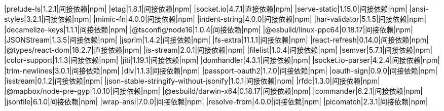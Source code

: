 |prelude-ls|1.2.1|间接依赖|npm|
|etag|1.8.1|间接依赖|npm|
|socket.io|4.7.1|直接依赖|npm|
|serve-static|1.15.0|间接依赖|npm|
|ansi-styles|3.2.1|间接依赖|npm|
|mimic-fn|4.0.0|间接依赖|npm|
|indent-string|4.0.0|间接依赖|npm|
|har-validator|5.1.5|间接依赖|npm|
|decamelize-keys|1.1.1|间接依赖|npm|
|@tsconfig/node16|1.0.4|间接依赖|npm|
|@esbuild/linux-ppc64|0.18.17|间接依赖|npm|
|JSONStream|1.3.5|间接依赖|npm|
|jsprim|1.4.2|间接依赖|npm|
|fs-extra|11.1.1|间接依赖|npm|
|react-refresh|0.14.0|间接依赖|npm|
|@types/react-dom|18.2.7|直接依赖|npm|
|is-stream|2.0.1|间接依赖|npm|
|filelist|1.0.4|间接依赖|npm|
|semver|5.7.1|间接依赖|npm|
|color-support|1.1.3|间接依赖|npm|
|jiti|1.19.1|间接依赖|npm|
|domhandler|4.3.1|间接依赖|npm|
|socket.io-parser|4.2.4|间接依赖|npm|
|trim-newlines|3.0.1|间接依赖|npm|
|dlv|1.1.3|间接依赖|npm|
|passport-oauth2|1.7.0|间接依赖|npm|
|oauth-sign|0.9.0|间接依赖|npm|
|isstream|0.1.2|间接依赖|npm|
|json-stable-stringify-without-jsonify|1.0.1|间接依赖|npm|
|rfdc|1.3.0|间接依赖|npm|
|@mapbox/node-pre-gyp|1.0.10|间接依赖|npm|
|@esbuild/darwin-x64|0.18.17|间接依赖|npm|
|commander|6.2.1|间接依赖|npm|
|jsonfile|6.1.0|间接依赖|npm|
|wrap-ansi|7.0.0|间接依赖|npm|
|resolve-from|4.0.0|间接依赖|npm|
|picomatch|2.3.1|间接依赖|npm|